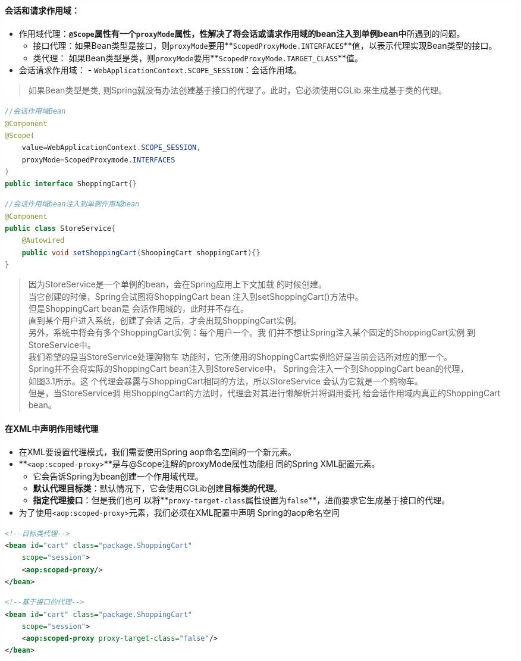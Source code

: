 #### 会话和请求作用域： 
- 作用域代理：**`@Scope`**属性有一个**`proxyMode`**属性，性解决了**将会话或请求作用域的bean注入到单例bean中**所遇到的问题。 
    - 接口代理：如果Bean类型是接口，则`proxyMode`要用**`ScopedProxyMode.INTERFACES`**值，以表示代理实现Bean类型的接口。  
    - 类代理： 如果Bean类型是类，则`proxyMode`要用**`ScopedProxyMode.TARGET_CLASS`**值。
- 会话请求作用域： 
        - `WebApplicationContext.SCOPE_SESSION`：会话作用域。
>如果Bean类型是类, 则Spring就没有办法创建基于接口的代理了。此时，它必须使用CGLib 来生成基于类的代理。
```java
//会话作用域Bean
@Component
@Scope(
    value=WebApplicationContext.SCOPE_SESSION,
    proxyMode=ScopedProxymode.INTERFACES
)
public interface ShoppingCart{}
```
```java
//会话作用域bean注入到单例作用域bean
@Component 
public class StoreService{
    @Autowired
    public void setShoppingCart(ShoopingCart shoppingCart){}
}
```
>因为StoreService是一个单例的bean，会在Spring应用上下文加载 的时候创建。  
>当它创建的时候，Spring会试图将ShoppingCart bean 注入到setShoppingCart()方法中。  
>但是ShoppingCart bean是 会话作用域的，此时并不存在。  
>直到某个用户进入系统，创建了会话 之后，才会出现ShoppingCart实例。  
>另外，系统中将会有多个ShoppingCart实例：每个用户一个。我 们并不想让Spring注入某个固定的ShoppingCart实例 到StoreService中。  
>我们希望的是当StoreService处理购物车 功能时，它所使用的ShoppingCart实例恰好是当前会话所对应的那一个。  
>Spring并不会将实际的ShoppingCart bean注入到StoreService中， Spring会注入一个到ShoppingCart bean的代理，  
>如图3.1所示。这 个代理会暴露与ShoppingCart相同的方法，所以StoreService 会认为它就是一个购物车。  
>但是，当StoreService调 用ShoppingCart的方法时，代理会对其进行懒解析并将调用委托 给会话作用域内真正的ShoppingCart bean。

#### 在XML中声明作用域代理  
- 在XML要设置代理模式，我们需要使用Spring aop命名空间的一个新元素。  
- **`<aop:scoped-proxy>`**是与@Scope注解的proxyMode属性功能相 同的Spring XML配置元素。
    - 它会告诉Spring为bean创建一个作用域代理。
    - **默认代理目标类**：默认情况下，它会使用CGLib创建**目标类的代理**。
    - **指定代理接口**：但是我们也可 以将**`proxy-target-class`属性设置为`false`**，进而要求它生成基于接口的代理。
- 为了使用`<aop:scoped-proxy>`元素，我们必须在XML配置中声明 Spring的aop命名空间
```xml
<!--目标类代理-->
<bean id="cart" class="package.ShoppingCart"
    scope="session">
    <aop:scoped-proxy/>
</bean>
```  
```xml
<!--基于接口的代理-->
<bean id="cart" class="package.ShoppingCart"
    scope="session">
    <aop:scoped-proxy proxy-target-class="false"/>
</bean>
```     
